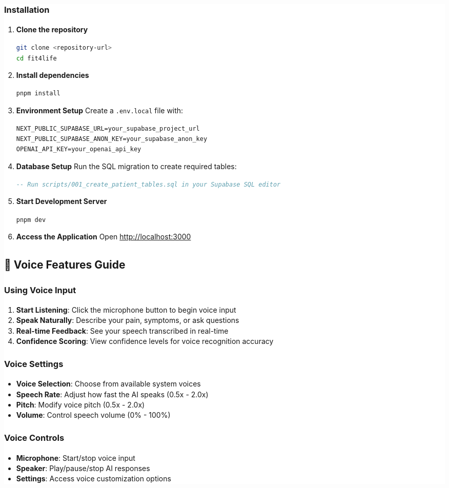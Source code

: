 ### Installation

1. **Clone the repository**
   ```bash
   git clone <repository-url>
   cd fit4life
   ```

2. **Install dependencies**
   ```bash
   pnpm install
   ```

3. **Environment Setup**
   Create a `.env.local` file with:
   ```env
   NEXT_PUBLIC_SUPABASE_URL=your_supabase_project_url
   NEXT_PUBLIC_SUPABASE_ANON_KEY=your_supabase_anon_key
   OPENAI_API_KEY=your_openai_api_key
   ```

4. **Database Setup**
   Run the SQL migration to create required tables:
   ```sql
   -- Run scripts/001_create_patient_tables.sql in your Supabase SQL editor
   ```

5. **Start Development Server**
   ```bash
   pnpm dev
   ```

6. **Access the Application**
   Open [http://localhost:3000](http://localhost:3000)

## 🎤 Voice Features Guide

### Using Voice Input
1. **Start Listening**: Click the microphone button to begin voice input
2. **Speak Naturally**: Describe your pain, symptoms, or ask questions
3. **Real-time Feedback**: See your speech transcribed in real-time
4. **Confidence Scoring**: View confidence levels for voice recognition accuracy

### Voice Settings
- **Voice Selection**: Choose from available system voices
- **Speech Rate**: Adjust how fast the AI speaks (0.5x - 2.0x)
- **Pitch**: Modify voice pitch (0.5x - 2.0x)
- **Volume**: Control speech volume (0% - 100%)

### Voice Controls
- **Microphone**: Start/stop voice input
- **Speaker**: Play/pause/stop AI responses
- **Settings**: Access voice customization options

